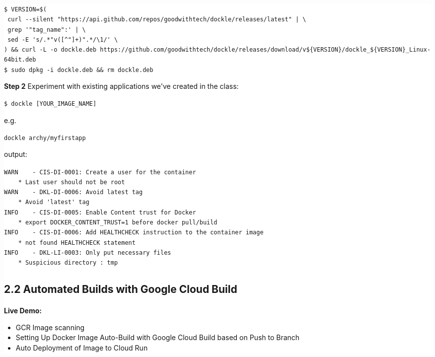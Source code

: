 ```
$ VERSION=$(
 curl --silent "https://api.github.com/repos/goodwithtech/dockle/releases/latest" | \
 grep '"tag_name":' | \
 sed -E 's/.*"v([^"]+)".*/\1/' \
) && curl -L -o dockle.deb https://github.com/goodwithtech/dockle/releases/download/v${VERSION}/dockle_${VERSION}_Linux-64bit.deb
$ sudo dpkg -i dockle.deb && rm dockle.deb
```


**Step 2** Experiment with existing applications we've created in the class:

```
$ dockle [YOUR_IMAGE_NAME]
```


e.g.

```
dockle archy/myfirstapp
```

output:

```
WARN	- CIS-DI-0001: Create a user for the container
	* Last user should not be root
WARN	- DKL-DI-0006: Avoid latest tag
	* Avoid 'latest' tag
INFO	- CIS-DI-0005: Enable Content trust for Docker
	* export DOCKER_CONTENT_TRUST=1 before docker pull/build
INFO	- CIS-DI-0006: Add HEALTHCHECK instruction to the container image
	* not found HEALTHCHECK statement
INFO	- DKL-LI-0003: Only put necessary files
	* Suspicious directory : tmp
```



## 2.2 Automated Builds with Google Cloud Build

**Live Demo:**

* GCR Image scanning
* Setting Up Docker Image Auto-Build with Google Cloud Build based on Push to Branch
* Auto Deployment of Image to Cloud Run
